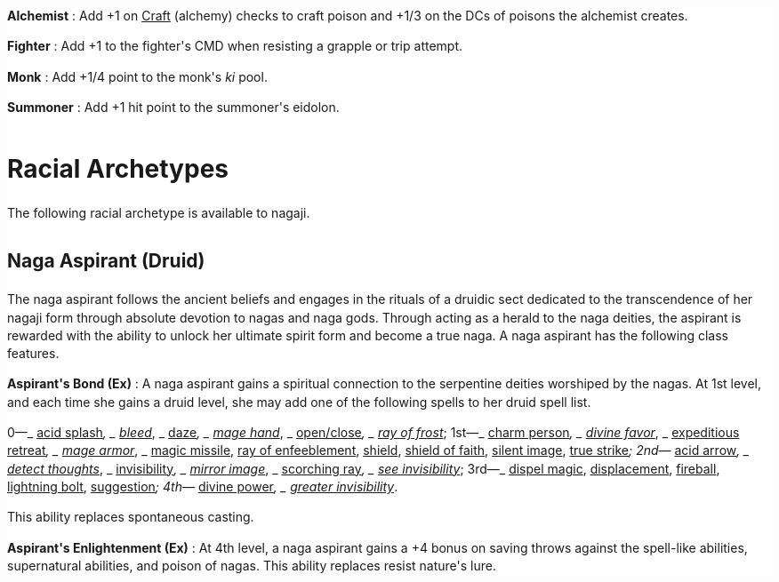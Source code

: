 **Alchemist** : Add +1 on [Craft](/pathfinderRPG/prd/skills/craft.html#_craft) (alchemy) checks to craft poison and +1/3 on the DCs of poisons the alchemist creates.

**Fighter** : Add +1 to the fighter's CMD when resisting a grapple or trip attempt.

**Monk** : Add +1/4 point to the monk's _ki_ pool.

**Summoner** : Add +1 hit point to the summoner's eidolon.

# Racial Archetypes

The following racial archetype is available to nagaji.

## Naga Aspirant (Druid)

The naga aspirant follows the ancient beliefs and engages in the rituals of a druidic sect dedicated to the transcendence of her nagaji form through absolute devotion to nagas and naga gods. Through acting as a herald to the naga deities, the aspirant is rewarded with the ability to unlock her ultimate spirit form and become a true naga. A naga aspirant has the following class features.

**Aspirant's Bond (Ex)** : A naga aspirant gains a spiritual connection to the serpentine deities worshiped by the nagas. At 1st level, and each time she gains a druid level, she may add one of the following spells to her druid spell list.

0—_ [acid splash](/pathfinderRPG/prd/spells/acidSplash.html#_acid-splash)_, _ [bleed](/pathfinderRPG/prd/spells/bleed.html#_bleed)_, _ [daze](/pathfinderRPG/prd/spells/daze.html#_daze)_, _ [mage hand](/pathfinderRPG/prd/spells/mageHand.html#_mage-hand)_, _ [open/close](/pathfinderRPG/prd/spells/openClose.html#_open-close)_, _ [ray of frost](/pathfinderRPG/prd/spells/rayOfFrost.html#_ray-of-frost)_; 1st—_ [charm person](/pathfinderRPG/prd/spells/charmPerson.html#_charm-person)_, _ [divine favor](/pathfinderRPG/prd/spells/divineFavor.html#_divine-favor)_, _ [expeditious retreat](/pathfinderRPG/prd/spells/expeditiousRetreat.html#_expeditious-retreat)_, _ [mage armor](/pathfinderRPG/prd/spells/mageArmor.html#_mage-armor)_, _ [magic missile](/pathfinderRPG/prd/spells/magicMissile.html#_magic-missile), [ray of enfeeblement](/pathfinderRPG/prd/spells/rayOfEnfeeblement.html#_ray-of-enfeeblement), [shield](/pathfinderRPG/prd/spells/shield.html#_shield), [shield of faith](/pathfinderRPG/prd/spells/shieldOfFaith.html#_shield-of-faith), [silent image](/pathfinderRPG/prd/spells/silentImage.html#_silent-image), [true strike](/pathfinderRPG/prd/spells/trueStrike.html#_true-strike)_; 2nd—_ [acid arrow](/pathfinderRPG/prd/spells/acidArrow.html#_acid-arrow)_, _ [detect thoughts](/pathfinderRPG/prd/spells/detectThoughts.html#_detect-thoughts)_, _ [invisibility](/pathfinderRPG/prd/spells/invisibility.html#_invisibility)_, _ [mirror image](/pathfinderRPG/prd/spells/mirrorImage.html#_mirror-image)_, _ [scorching ray](/pathfinderRPG/prd/spells/scorchingRay.html#_scorching-ray)_, _ [see invisibility](/pathfinderRPG/prd/spells/seeInvisibility.html#_see-invisibility)_; 3rd—_ [dispel magic](/pathfinderRPG/prd/spells/dispelMagic.html#_dispel-magic), [displacement](/pathfinderRPG/prd/spells/displacement.html#_displacement), [fireball](/pathfinderRPG/prd/spells/fireball.html#_fireball), [lightning bolt](/pathfinderRPG/prd/spells/lightningBolt.html#_lightning-bolt), [suggestion](/pathfinderRPG/prd/spells/suggestion.html#_suggestion)_; 4th—_ [divine power](/pathfinderRPG/prd/spells/divinePower.html#_divine-power)_, _ [greater invisibility](/pathfinderRPG/prd/spells/invisibility.html#_invisibility-greater)_.

This ability replaces spontaneous casting.

**Aspirant's Enlightenment (Ex)** : At 4th level, a naga aspirant gains a +4 bonus on saving throws against the spell-like abilities, supernatural abilities, and poison of nagas. This ability replaces resist nature's lure.

